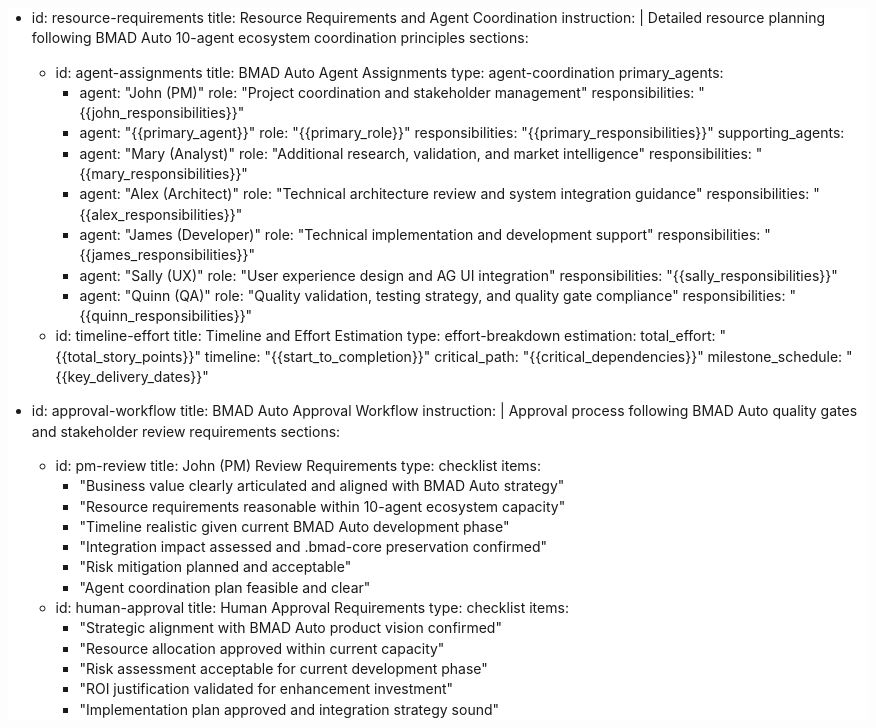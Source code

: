   - id: resource-requirements
    title: Resource Requirements and Agent Coordination
    instruction: |
      Detailed resource planning following BMAD Auto 10-agent ecosystem coordination principles
    sections:
      - id: agent-assignments
        title: BMAD Auto Agent Assignments
        type: agent-coordination
        primary_agents:
          - agent: "John (PM)"
            role: "Project coordination and stakeholder management"
            responsibilities: "{{john_responsibilities}}"
          - agent: "{{primary_agent}}"
            role: "{{primary_role}}"
            responsibilities: "{{primary_responsibilities}}"
        supporting_agents:
          - agent: "Mary (Analyst)"
            role: "Additional research, validation, and market intelligence"
            responsibilities: "{{mary_responsibilities}}"
          - agent: "Alex (Architect)"
            role: "Technical architecture review and system integration guidance"
            responsibilities: "{{alex_responsibilities}}"
          - agent: "James (Developer)"
            role: "Technical implementation and development support"
            responsibilities: "{{james_responsibilities}}"
          - agent: "Sally (UX)"
            role: "User experience design and AG UI integration"
            responsibilities: "{{sally_responsibilities}}"
          - agent: "Quinn (QA)"
            role: "Quality validation, testing strategy, and quality gate compliance"
            responsibilities: "{{quinn_responsibilities}}"
      - id: timeline-effort
        title: Timeline and Effort Estimation
        type: effort-breakdown
        estimation:
          total_effort: "{{total_story_points}}"
          timeline: "{{start_to_completion}}"
          critical_path: "{{critical_dependencies}}"
          milestone_schedule: "{{key_delivery_dates}}"

  - id: approval-workflow
    title: BMAD Auto Approval Workflow
    instruction: |
      Approval process following BMAD Auto quality gates and stakeholder review requirements
    sections:
      - id: pm-review
        title: John (PM) Review Requirements
        type: checklist
        items:
          - "Business value clearly articulated and aligned with BMAD Auto strategy"
          - "Resource requirements reasonable within 10-agent ecosystem capacity"
          - "Timeline realistic given current BMAD Auto development phase"
          - "Integration impact assessed and .bmad-core preservation confirmed"
          - "Risk mitigation planned and acceptable"
          - "Agent coordination plan feasible and clear"
      - id: human-approval
        title: Human Approval Requirements
        type: checklist
        items:
          - "Strategic alignment with BMAD Auto product vision confirmed"
          - "Resource allocation approved within current capacity"
          - "Risk assessment acceptable for current development phase"
          - "ROI justification validated for enhancement investment"
          - "Implementation plan approved and integration strategy sound"